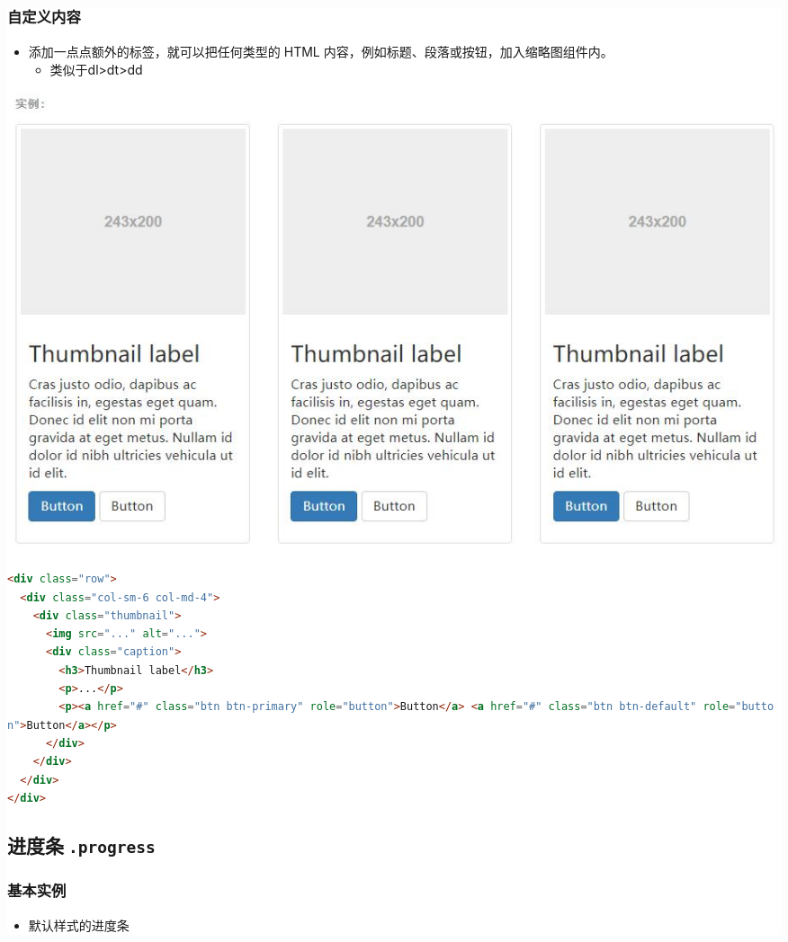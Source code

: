 ### 自定义内容
* 添加一点点额外的标签，就可以把任何类型的 HTML 内容，例如标题、段落或按钮，加入缩略图组件内。
    * 类似于dl>dt>dd

![dropup](./images/缩略图.jpg)
     

```html {.line-numbers}
<div class="row">
  <div class="col-sm-6 col-md-4">
    <div class="thumbnail">
      <img src="..." alt="...">
      <div class="caption">
        <h3>Thumbnail label</h3>
        <p>...</p>
        <p><a href="#" class="btn btn-primary" role="button">Button</a> <a href="#" class="btn btn-default" role="button">Button</a></p>
      </div>
    </div>
  </div>
</div>
```

## 进度条 `.progress`

### 基本实例
* 默认样式的进度条
